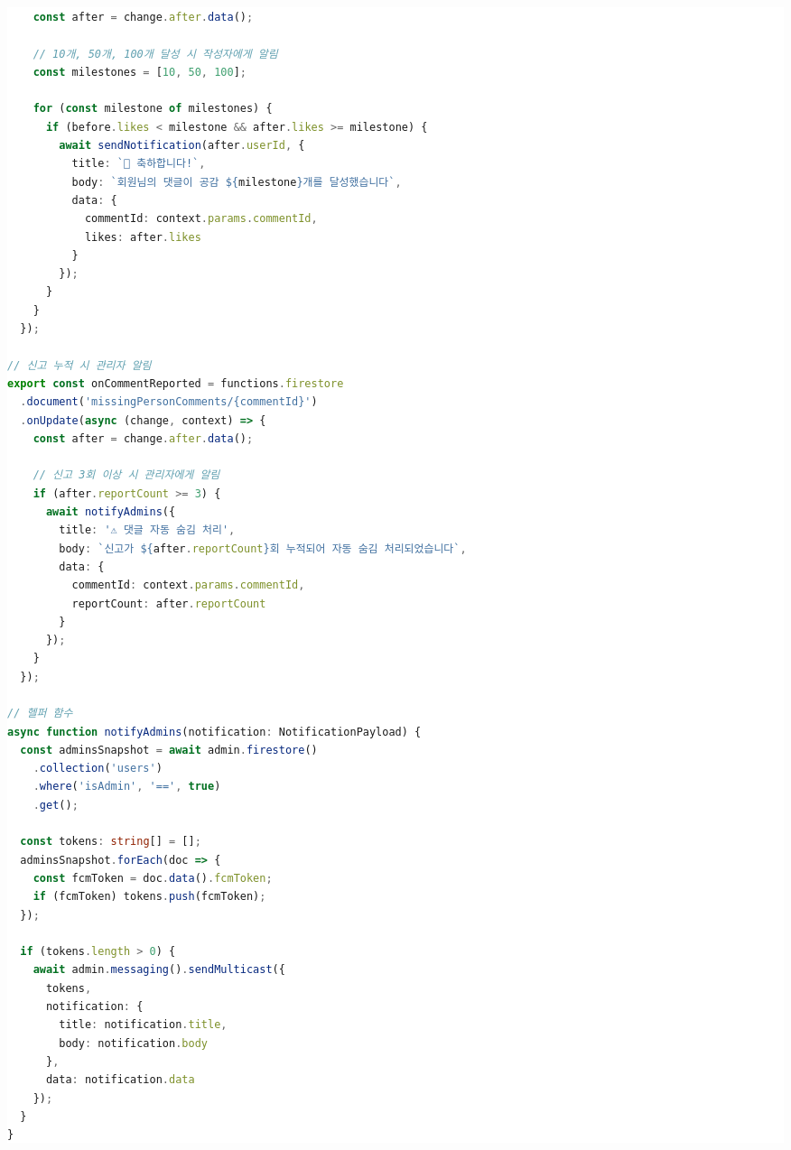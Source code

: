 ```typescript
    const after = change.after.data();

    // 10개, 50개, 100개 달성 시 작성자에게 알림
    const milestones = [10, 50, 100];

    for (const milestone of milestones) {
      if (before.likes < milestone && after.likes >= milestone) {
        await sendNotification(after.userId, {
          title: `🎉 축하합니다!`,
          body: `회원님의 댓글이 공감 ${milestone}개를 달성했습니다`,
          data: {
            commentId: context.params.commentId,
            likes: after.likes
          }
        });
      }
    }
  });

// 신고 누적 시 관리자 알림
export const onCommentReported = functions.firestore
  .document('missingPersonComments/{commentId}')
  .onUpdate(async (change, context) => {
    const after = change.after.data();

    // 신고 3회 이상 시 관리자에게 알림
    if (after.reportCount >= 3) {
      await notifyAdmins({
        title: '⚠️ 댓글 자동 숨김 처리',
        body: `신고가 ${after.reportCount}회 누적되어 자동 숨김 처리되었습니다`,
        data: {
          commentId: context.params.commentId,
          reportCount: after.reportCount
        }
      });
    }
  });

// 헬퍼 함수
async function notifyAdmins(notification: NotificationPayload) {
  const adminsSnapshot = await admin.firestore()
    .collection('users')
    .where('isAdmin', '==', true)
    .get();

  const tokens: string[] = [];
  adminsSnapshot.forEach(doc => {
    const fcmToken = doc.data().fcmToken;
    if (fcmToken) tokens.push(fcmToken);
  });

  if (tokens.length > 0) {
    await admin.messaging().sendMulticast({
      tokens,
      notification: {
        title: notification.title,
        body: notification.body
      },
      data: notification.data
    });
  }
}
```